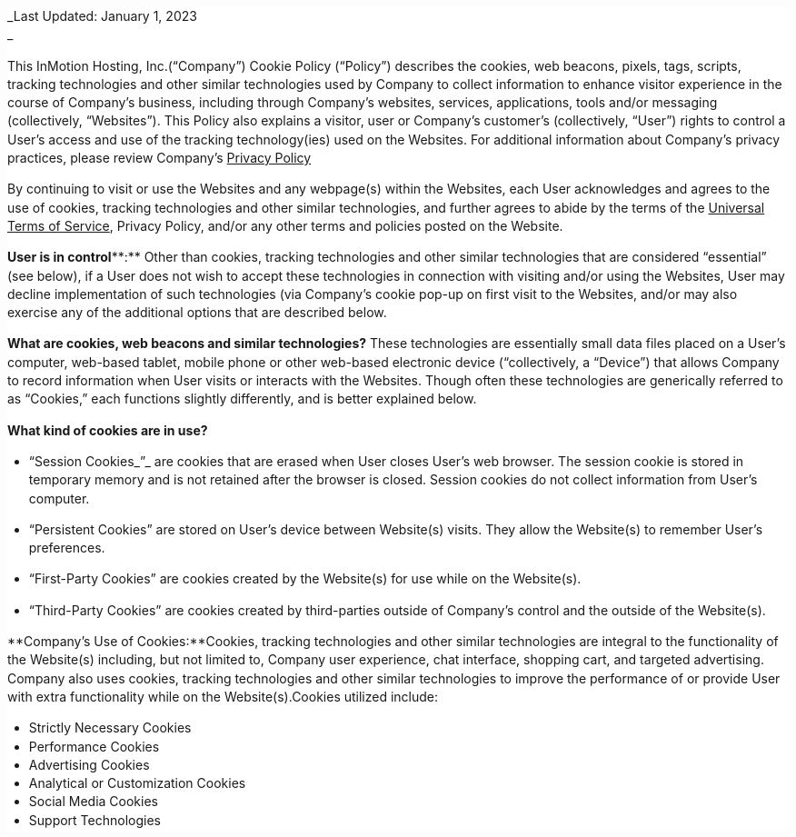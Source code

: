 _Last Updated: January 1, 2023  
_

This InMotion Hosting, Inc.(“Company”) Cookie Policy (“Policy”) describes the cookies, web beacons, pixels, tags, scripts, tracking technologies and other similar technologies used by Company to collect information to enhance visitor experience in the course of Company’s business, including through Company’s websites, services, applications, tools and/or messaging (collectively, “Websites”). This Policy also explains a visitor, user or Company’s customer’s (collectively, “User”) rights to control a User’s access and use of the tracking technology(ies) used on the Websites. For additional information about Company’s privacy practices, please review Company’s [Privacy Policy](https://www.inmotionhosting.com/privacy/)

By continuing to visit or use the Websites and any webpage(s) within the Websites, each User acknowledges and agrees to the use of cookies, tracking technologies and other similar technologies, and further agrees to abide by the terms of the [Universal Terms of Service](https://www.inmotionhosting.com/legal/), Privacy Policy, and/or any other terms and policies posted on the Website.  

**User is in control****:** Other than cookies, tracking technologies and other similar technologies that are considered “essential” (see below), if a User does not wish to accept these technologies in connection with visiting and/or using the Websites, User may decline implementation of such technologies (via Company’s cookie pop-up on first visit to the Websites, and/or may also exercise any of the additional options that are described below.

**What are cookies, web beacons and similar technologies?** These technologies are essentially small data files placed on a User’s computer, web-based tablet, mobile phone or other web-based electronic device (“collectively, a “Device”) that allows Company to record information when User visits or interacts with the Websites. Though often these technologies are generically referred to as “Cookies,” each functions slightly differently, and is better explained below.

**What kind of cookies are in use?**

* “Session Cookies_”_ are cookies that are erased when User closes User’s web browser. The session cookie is stored in temporary memory and is not retained after the browser is closed. Session cookies do not collect information from User’s computer.

* “Persistent Cookies” are stored on User’s device between Website(s) visits. They allow the Website(s) to remember User’s preferences.  

* “First-Party Cookies” are cookies created by the Website(s) for use while on the Website(s).

* “Third-Party Cookies” are cookies created by third-parties outside of Company’s control and the outside of the Website(s).

**Company’s Use of Cookies:**Cookies, tracking technologies and other similar technologies are integral to the functionality of the Website(s) including, but not limited to, Company user experience, chat interface, shopping cart, and targeted advertising. Company also uses cookies, tracking technologies and other similar technologies to improve the performance of or provide User with extra functionality while on the Website(s).Cookies utilized include: 

* Strictly Necessary Cookies 
* Performance Cookies 
* Advertising Cookies
* Analytical or Customization Cookies 
* Social Media Cookies
* Support Technologies
